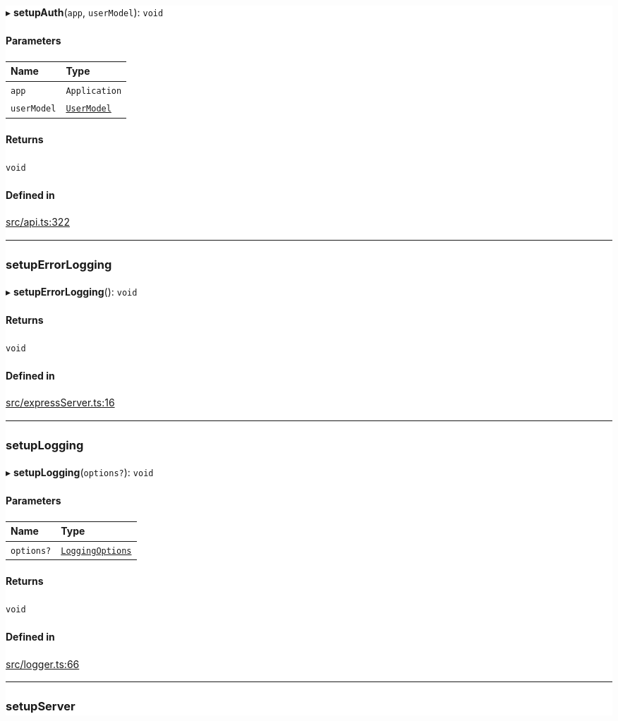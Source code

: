 ▸ **setupAuth**(`app`, `userModel`): `void`

#### Parameters

| Name | Type |
| :------ | :------ |
| `app` | `Application` |
| `userModel` | [`UserModel`](interfaces/UserModel.md) |

#### Returns

`void`

#### Defined in

[src/api.ts:322](https://github.com/FlourishHealth/ferns-api/blob/5067458/src/api.ts#L322)

___

### setupErrorLogging

▸ **setupErrorLogging**(): `void`

#### Returns

`void`

#### Defined in

[src/expressServer.ts:16](https://github.com/FlourishHealth/ferns-api/blob/5067458/src/expressServer.ts#L16)

___

### setupLogging

▸ **setupLogging**(`options?`): `void`

#### Parameters

| Name | Type |
| :------ | :------ |
| `options?` | [`LoggingOptions`](interfaces/LoggingOptions.md) |

#### Returns

`void`

#### Defined in

[src/logger.ts:66](https://github.com/FlourishHealth/ferns-api/blob/5067458/src/logger.ts#L66)

___

### setupServer
